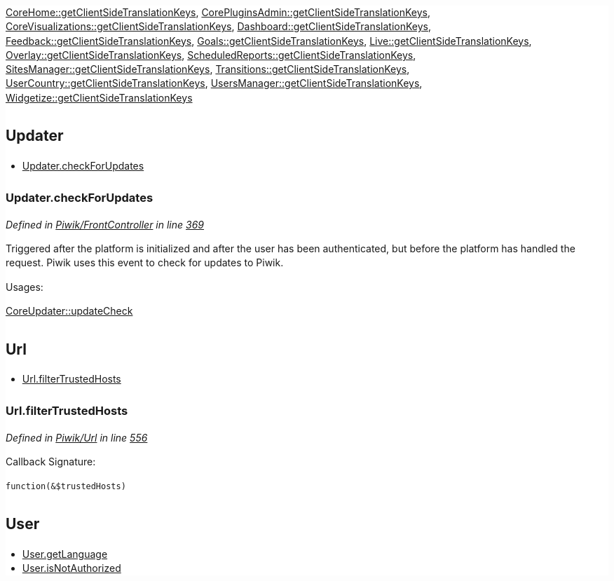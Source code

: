 [CoreHome::getClientSideTranslationKeys](https://github.com/piwik/piwik/blob/2.1-rc7/plugins/CoreHome/CoreHome.php#L94), [CorePluginsAdmin::getClientSideTranslationKeys](https://github.com/piwik/piwik/blob/2.1-rc7/plugins/CorePluginsAdmin/CorePluginsAdmin.php#L114), [CoreVisualizations::getClientSideTranslationKeys](https://github.com/piwik/piwik/blob/2.1-rc7/plugins/CoreVisualizations/CoreVisualizations.php#L62), [Dashboard::getClientSideTranslationKeys](https://github.com/piwik/piwik/blob/2.1-rc7/plugins/Dashboard/Dashboard.php#L267), [Feedback::getClientSideTranslationKeys](https://github.com/piwik/piwik/blob/2.1-rc7/plugins/Feedback/Feedback.php#L55), [Goals::getClientSideTranslationKeys](https://github.com/piwik/piwik/blob/2.1-rc7/plugins/Goals/Goals.php#L660), [Live::getClientSideTranslationKeys](https://github.com/piwik/piwik/blob/2.1-rc7/plugins/Live/Live.php#L64), [Overlay::getClientSideTranslationKeys](https://github.com/piwik/piwik/blob/2.1-rc7/plugins/Overlay/Overlay.php#L44), [ScheduledReports::getClientSideTranslationKeys](https://github.com/piwik/piwik/blob/2.1-rc7/plugins/ScheduledReports/ScheduledReports.php#L103), [SitesManager::getClientSideTranslationKeys](https://github.com/piwik/piwik/blob/2.1-rc7/plugins/SitesManager/SitesManager.php#L209), [Transitions::getClientSideTranslationKeys](https://github.com/piwik/piwik/blob/2.1-rc7/plugins/Transitions/Transitions.php#L38), [UserCountry::getClientSideTranslationKeys](https://github.com/piwik/piwik/blob/2.1-rc7/plugins/UserCountry/UserCountry.php#L480), [UsersManager::getClientSideTranslationKeys](https://github.com/piwik/piwik/blob/2.1-rc7/plugins/UsersManager/UsersManager.php#L137), [Widgetize::getClientSideTranslationKeys](https://github.com/piwik/piwik/blob/2.1-rc7/plugins/Widgetize/Widgetize.php#L60)

## Updater

- [Updater.checkForUpdates](#updatercheckforupdates)

### Updater.checkForUpdates
_Defined in [Piwik/FrontController](https://github.com/piwik/piwik/blob/2.1-rc7/core/FrontController.php) in line [369](https://github.com/piwik/piwik/blob/2.1-rc7/core/FrontController.php#L369)_

Triggered after the platform is initialized and after the user has been authenticated, but before the platform has handled the request. Piwik uses this event to check for updates to Piwik.

Usages:

[CoreUpdater::updateCheck](https://github.com/piwik/piwik/blob/2.1-rc7/plugins/CoreUpdater/CoreUpdater.php#L141)

## Url

- [Url.filterTrustedHosts](#urlfiltertrustedhosts)

### Url.filterTrustedHosts
_Defined in [Piwik/Url](https://github.com/piwik/piwik/blob/2.1-rc7/core/Url.php) in line [556](https://github.com/piwik/piwik/blob/2.1-rc7/core/Url.php#L556)_



Callback Signature:
<pre><code>function(&amp;$trustedHosts)</code></pre>

## User

- [User.getLanguage](#usergetlanguage)
- [User.isNotAuthorized](#userisnotauthorized)

